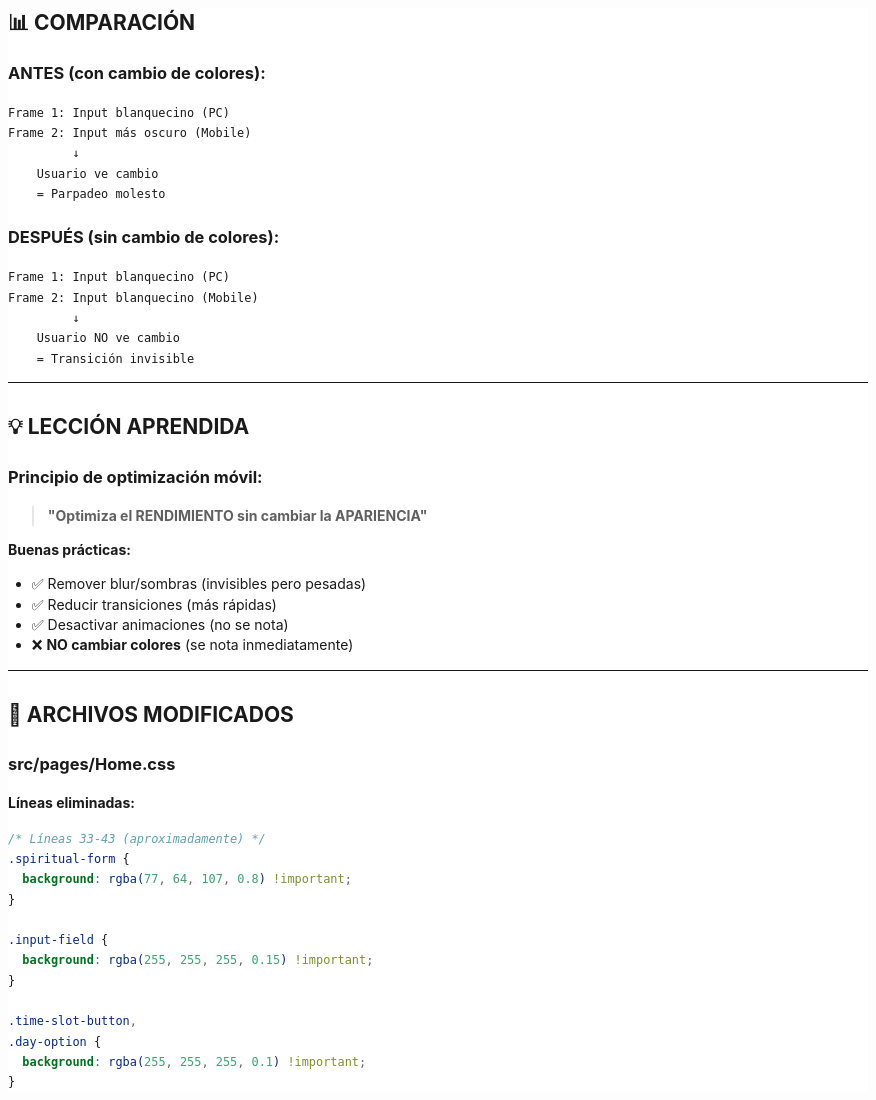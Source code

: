
## 📊 COMPARACIÓN

### **ANTES (con cambio de colores):**

```
Frame 1: Input blanquecino (PC)
Frame 2: Input más oscuro (Mobile)
         ↓
    Usuario ve cambio
    = Parpadeo molesto
```

### **DESPUÉS (sin cambio de colores):**

```
Frame 1: Input blanquecino (PC)
Frame 2: Input blanquecino (Mobile)
         ↓
    Usuario NO ve cambio
    = Transición invisible
```

---

## 💡 LECCIÓN APRENDIDA

### **Principio de optimización móvil:**

> **"Optimiza el RENDIMIENTO sin cambiar la APARIENCIA"**

**Buenas prácticas:**
- ✅ Remover blur/sombras (invisibles pero pesadas)
- ✅ Reducir transiciones (más rápidas)
- ✅ Desactivar animaciones (no se nota)
- ❌ **NO cambiar colores** (se nota inmediatamente)

---

## 🔧 ARCHIVOS MODIFICADOS

### **src/pages/Home.css**

**Líneas eliminadas:**
```css
/* Líneas 33-43 (aproximadamente) */
.spiritual-form {
  background: rgba(77, 64, 107, 0.8) !important;
}

.input-field {
  background: rgba(255, 255, 255, 0.15) !important;
}

.time-slot-button,
.day-option {
  background: rgba(255, 255, 255, 0.1) !important;
}
```
